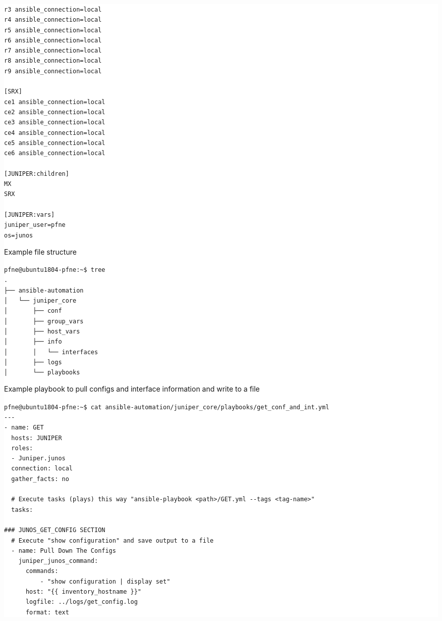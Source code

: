 ```
r3 ansible_connection=local
r4 ansible_connection=local
r5 ansible_connection=local
r6 ansible_connection=local
r7 ansible_connection=local
r8 ansible_connection=local
r9 ansible_connection=local

[SRX]
ce1 ansible_connection=local
ce2 ansible_connection=local
ce3 ansible_connection=local
ce4 ansible_connection=local
ce5 ansible_connection=local
ce6 ansible_connection=local

[JUNIPER:children]
MX
SRX

[JUNIPER:vars]
juniper_user=pfne
os=junos
```

Example file structure

```
pfne@ubuntu1804-pfne:~$ tree
.
├── ansible-automation
│   └── juniper_core
│       ├── conf
│       ├── group_vars
│       ├── host_vars
│       ├── info
│       │   └── interfaces
│       ├── logs
│       └── playbooks
```

Example playbook to pull configs and interface information and write to a file

```
pfne@ubuntu1804-pfne:~$ cat ansible-automation/juniper_core/playbooks/get_conf_and_int.yml
---
- name: GET
  hosts: JUNIPER
  roles:
  - Juniper.junos
  connection: local
  gather_facts: no

  # Execute tasks (plays) this way "ansible-playbook <path>/GET.yml --tags <tag-name>"
  tasks:

### JUNOS_GET_CONFIG SECTION
  # Execute "show configuration" and save output to a file
  - name: Pull Down The Configs
    juniper_junos_command:
      commands:
          - "show configuration | display set"
      host: "{{ inventory_hostname }}"
      logfile: ../logs/get_config.log
      format: text
```